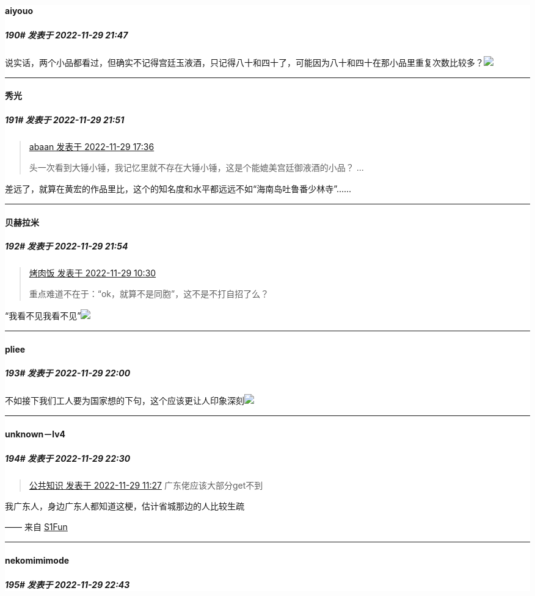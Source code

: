 ####  aiyouo  
##### 190#       发表于 2022-11-29 21:47

说实话，两个小品都看过，但确实不记得宫廷玉液酒，只记得八十和四十了，可能因为八十和四十在那小品里重复次数比较多？<img src="https://static.saraba1st.com/image/smiley/face2017/067.png" referrerpolicy="no-referrer">

*****

####  秀光  
##### 191#       发表于 2022-11-29 21:51

<blockquote><a href="httphttps://bbs.saraba1st.com/2b/forum.php?mod=redirect&amp;goto=findpost&amp;pid=58679670&amp;ptid=2107404" target="_blank">abaan 发表于 2022-11-29 17:36</a>

头一次看到大锤小锤，我记忆里就不存在大锤小锤，这是个能媲美宫廷御液酒的小品？ ...</blockquote>
差远了，就算在黄宏的作品里比，这个的知名度和水平都远远不如“海南岛吐鲁番少林寺”……



*****

####  贝赫拉米  
##### 192#       发表于 2022-11-29 21:54

<blockquote><a href="httphttps://bbs.saraba1st.com/2b/forum.php?mod=redirect&amp;goto=findpost&amp;pid=58673479&amp;ptid=2107404" target="_blank">烤肉饭 发表于 2022-11-29 10:30</a>

重点难道不在于：“ok，就算不是同胞”，这不是不打自招了么？</blockquote>
“我看不见我看不见”<img src="https://static.saraba1st.com/image/smiley/face2017/049.png" referrerpolicy="no-referrer">

*****

####  pliee  
##### 193#       发表于 2022-11-29 22:00

不如接下我们工人要为国家想的下句，这个应该更让人印象深刻<img src="https://static.saraba1st.com/image/smiley/face2017/002.png" referrerpolicy="no-referrer">



*****

####  unknown－lv4  
##### 194#       发表于 2022-11-29 22:30

<blockquote><a href="httphttps://bbs.saraba1st.com/2b/forum.php?mod=redirect&amp;goto=findpost&amp;pid=58674518&amp;ptid=2107404" target="_blank">公共知识 发表于 2022-11-29 11:27</a>
广东佬应该大部分get不到</blockquote>
我广东人，身边广东人都知道这梗，估计省城那边的人比较生疏

—— 来自 [S1Fun](https://s1fun.koalcat.com)



*****

####  nekomimimode  
##### 195#       发表于 2022-11-29 22:43
